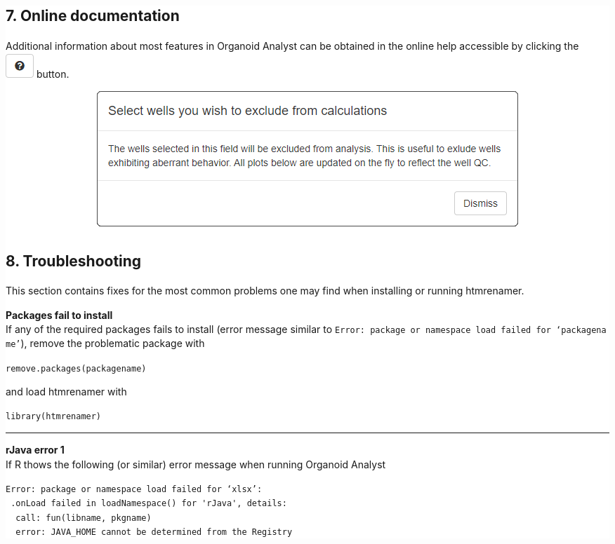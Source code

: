 



## <a name="documentation">7. Online documentation</a>

Additional information about most features in Organoid Analyst can be obtained in the online help accessible by clicking the ![?](./img/gui/helpbutton.png) button.


<p align="center"><img src="./img/gui/help_msg.png"></p>





## <a name="troubleshooting">8. Troubleshooting</a>

This section contains fixes for the most common problems one may find when installing or running htmrenamer.


**Packages fail to install**  
If any of the required packages fails to install (error message similar to `Error: package or namespace load failed for ‘packagename’`), remove the problematic package with

```
remove.packages(packagename)
```

and load htmrenamer with

```
library(htmrenamer)
```
___


**rJava error 1**  
If R thows the following (or similar) error message when running Organoid Analyst

```
Error: package or namespace load failed for ‘xlsx’:
 .onLoad failed in loadNamespace() for 'rJava', details:
  call: fun(libname, pkgname)
  error: JAVA_HOME cannot be determined from the Registry
```
